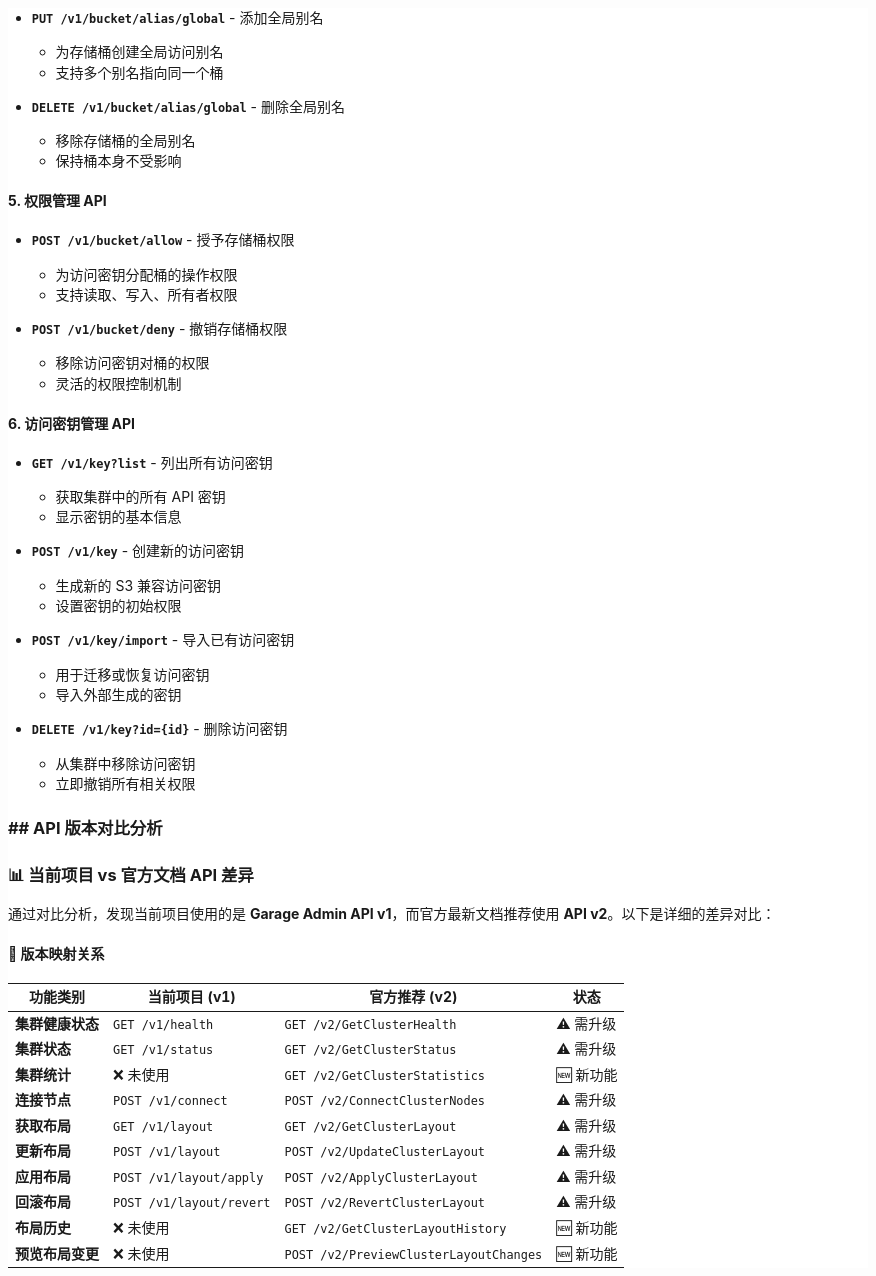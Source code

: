 - **`PUT /v1/bucket/alias/global`** - 添加全局别名

  - 为存储桶创建全局访问别名
  - 支持多个别名指向同一个桶

- **`DELETE /v1/bucket/alias/global`** - 删除全局别名
  - 移除存储桶的全局别名
  - 保持桶本身不受影响

#### 5. 权限管理 API

- **`POST /v1/bucket/allow`** - 授予存储桶权限

  - 为访问密钥分配桶的操作权限
  - 支持读取、写入、所有者权限

- **`POST /v1/bucket/deny`** - 撤销存储桶权限
  - 移除访问密钥对桶的权限
  - 灵活的权限控制机制

#### 6. 访问密钥管理 API

- **`GET /v1/key?list`** - 列出所有访问密钥

  - 获取集群中的所有 API 密钥
  - 显示密钥的基本信息

- **`POST /v1/key`** - 创建新的访问密钥

  - 生成新的 S3 兼容访问密钥
  - 设置密钥的初始权限

- **`POST /v1/key/import`** - 导入已有访问密钥

  - 用于迁移或恢复访问密钥
  - 导入外部生成的密钥

- **`DELETE /v1/key?id={id}`** - 删除访问密钥
  - 从集群中移除访问密钥
  - 立即撤销所有相关权限

### ## API 版本对比分析

### 📊 当前项目 vs 官方文档 API 差异

通过对比分析，发现当前项目使用的是 **Garage Admin API v1**，而官方最新文档推荐使用 **API v2**。以下是详细的差异对比：

#### 🔄 版本映射关系

| 功能类别         | 当前项目 (v1)            | 官方推荐 (v2)                          | 状态      |
| ---------------- | ------------------------ | -------------------------------------- | --------- |
| **集群健康状态** | `GET /v1/health`         | `GET /v2/GetClusterHealth`             | ⚠️ 需升级 |
| **集群状态**     | `GET /v1/status`         | `GET /v2/GetClusterStatus`             | ⚠️ 需升级 |
| **集群统计**     | ❌ 未使用                | `GET /v2/GetClusterStatistics`         | 🆕 新功能 |
| **连接节点**     | `POST /v1/connect`       | `POST /v2/ConnectClusterNodes`         | ⚠️ 需升级 |
| **获取布局**     | `GET /v1/layout`         | `GET /v2/GetClusterLayout`             | ⚠️ 需升级 |
| **更新布局**     | `POST /v1/layout`        | `POST /v2/UpdateClusterLayout`         | ⚠️ 需升级 |
| **应用布局**     | `POST /v1/layout/apply`  | `POST /v2/ApplyClusterLayout`          | ⚠️ 需升级 |
| **回滚布局**     | `POST /v1/layout/revert` | `POST /v2/RevertClusterLayout`         | ⚠️ 需升级 |
| **布局历史**     | ❌ 未使用                | `GET /v2/GetClusterLayoutHistory`      | 🆕 新功能 |
| **预览布局变更** | ❌ 未使用                | `POST /v2/PreviewClusterLayoutChanges` | 🆕 新功能 |
